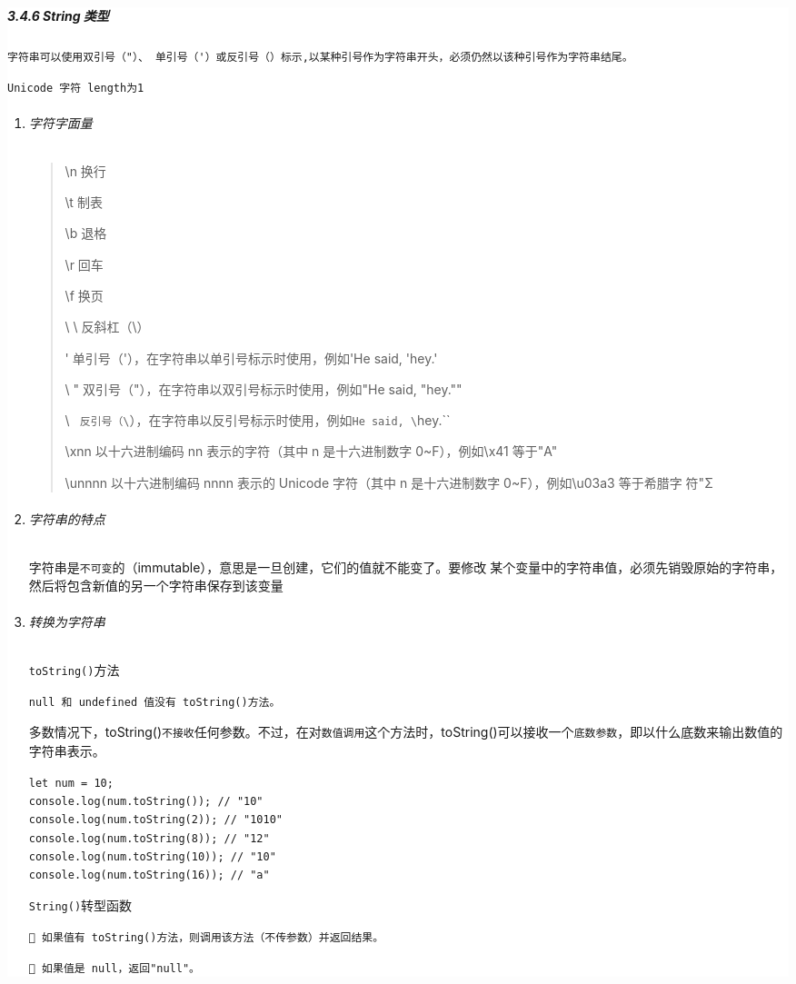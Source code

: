 ##### 	3.4.6 String 类型

​	`字符串可以使用双引号（"）、 单引号（'）或反引号（）标示,以某种引号作为字符串开头，必须仍然以该种引号作为字符串结尾。`

`Unicode 字符 length为1`

1. ###### 字符字面量

   > \n 换行
   >
   >  \t 制表 
   >
   > \b 退格 
   >
   > \r 回车
   >
   >  \f 换页 
   >
   > \ \ 反斜杠（\）
   >
   >  \' 单引号（'），在字符串以单引号标示时使用，例如'He said, \'hey.\'
   >
   > \ " 双引号（"），在字符串以双引号标示时使用，例如"He said, \"hey.\"" 
   >
   > \ ` 反引号（\`），在字符串以反引号标示时使用，例如`He said, \`hey.\`` 
   >
   > \xnn 以十六进制编码 nn 表示的字符（其中 n 是十六进制数字 0~F），例如\x41 等于"A" 
   >
   > \unnnn 以十六进制编码 nnnn 表示的 Unicode 字符（其中 n 是十六进制数字 0~F），例如\u03a3 等于希腊字 符"Σ

2. ###### 字符串的特点

   字符串是`不可变`的（immutable），意思是一旦创建，它们的值就不能变了。要修改 某个变量中的字符串值，必须先销毁原始的字符串，然后将包含新值的另一个字符串保存到该变量

3. ###### 转换为字符串

   `toString()`方法

   `null 和 undefined 值没有 toString()方法。`

   多数情况下，toString()`不接收`任何参数。不过，在对`数值调用`这个方法时，toString()可以接收一个`底数参数`，即以什么底数来输出数值的字符串表示。

   ```JS
   let num = 10; 
   console.log(num.toString()); // "10" 
   console.log(num.toString(2)); // "1010" 
   console.log(num.toString(8)); // "12" 
   console.log(num.toString(10)); // "10" 
   console.log(num.toString(16)); // "a" 
   ```

   

   `String()`转型函数

   ` 如果值有 toString()方法，则调用该方法（不传参数）并返回结果。` 

   ` 如果值是 null，返回"null"。`
